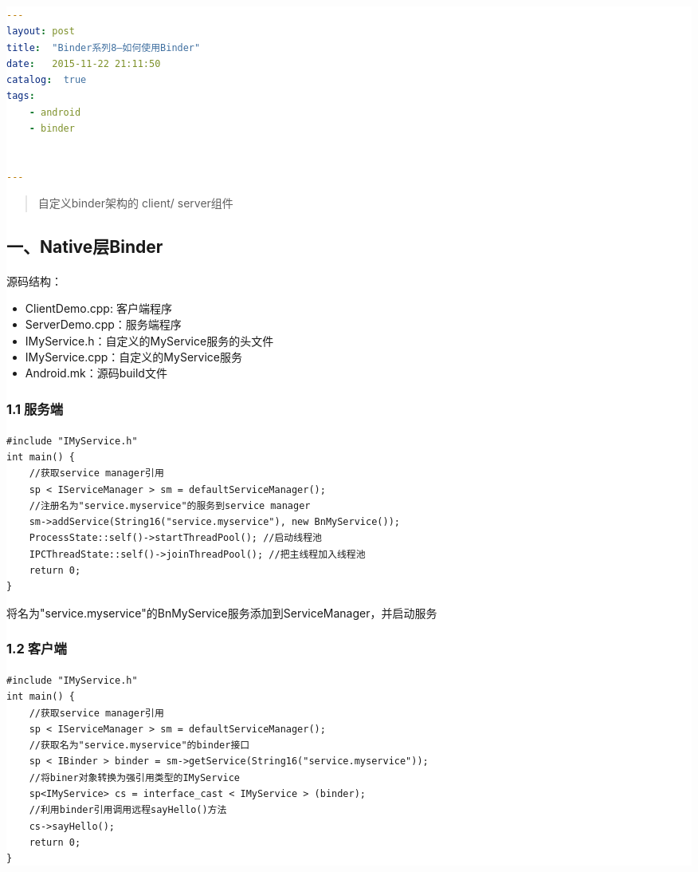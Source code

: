 ```yaml
---
layout: post
title:  "Binder系列8—如何使用Binder"
date:   2015-11-22 21:11:50
catalog:  true
tags:
    - android
    - binder


---
```


> 自定义binder架构的 client/ server组件


## 一、Native层Binder

源码结构：

- ClientDemo.cpp: 客户端程序
- ServerDemo.cpp：服务端程序
- IMyService.h：自定义的MyService服务的头文件
- IMyService.cpp：自定义的MyService服务
- Android.mk：源码build文件


### 1.1 服务端

    #include "IMyService.h"
    int main() {
        //获取service manager引用
        sp < IServiceManager > sm = defaultServiceManager();
        //注册名为"service.myservice"的服务到service manager
        sm->addService(String16("service.myservice"), new BnMyService());
        ProcessState::self()->startThreadPool(); //启动线程池
        IPCThreadState::self()->joinThreadPool(); //把主线程加入线程池
        return 0;
    }

将名为"service.myservice"的BnMyService服务添加到ServiceManager，并启动服务

### 1.2 客户端

    #include "IMyService.h"
    int main() {
        //获取service manager引用
        sp < IServiceManager > sm = defaultServiceManager();
        //获取名为"service.myservice"的binder接口
        sp < IBinder > binder = sm->getService(String16("service.myservice"));
        //将biner对象转换为强引用类型的IMyService
        sp<IMyService> cs = interface_cast < IMyService > (binder);
        //利用binder引用调用远程sayHello()方法
        cs->sayHello();
        return 0;
    }
